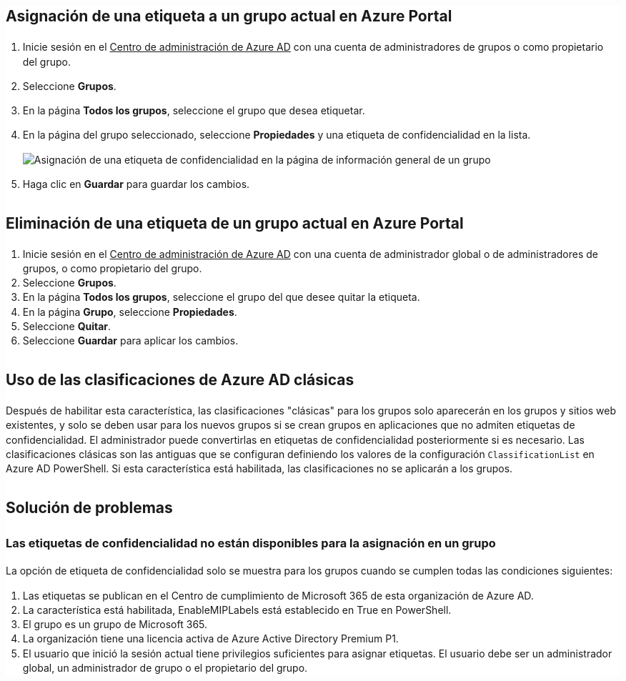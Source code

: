 ## <a name="assign-a-label-to-an-existing-group-in-azure-portal"></a>Asignación de una etiqueta a un grupo actual en Azure Portal

1. Inicie sesión en el [Centro de administración de Azure AD](https://aad.portal.azure.com) con una cuenta de administradores de grupos o como propietario del grupo.
1. Seleccione **Grupos**.
1. En la página **Todos los grupos**, seleccione el grupo que desea etiquetar.
1. En la página del grupo seleccionado, seleccione **Propiedades** y una etiqueta de confidencialidad en la lista.

   ![Asignación de una etiqueta de confidencialidad en la página de información general de un grupo](./media/groups-assign-sensitivity-labels/assign-to-existing.png)

1. Haga clic en **Guardar** para guardar los cambios.

## <a name="remove-a-label-from-an-existing-group-in-azure-portal"></a>Eliminación de una etiqueta de un grupo actual en Azure Portal

1. Inicie sesión en el [Centro de administración de Azure AD](https://aad.portal.azure.com) con una cuenta de administrador global o de administradores de grupos, o como propietario del grupo.
1. Seleccione **Grupos**.
1. En la página **Todos los grupos**, seleccione el grupo del que desee quitar la etiqueta.
1. En la página **Grupo**, seleccione **Propiedades**.
1. Seleccione **Quitar**.
1. Seleccione **Guardar** para aplicar los cambios.

## <a name="using-classic-azure-ad-classifications"></a>Uso de las clasificaciones de Azure AD clásicas

Después de habilitar esta característica, las clasificaciones "clásicas" para los grupos solo aparecerán en los grupos y sitios web existentes, y solo se deben usar para los nuevos grupos si se crean grupos en aplicaciones que no admiten etiquetas de confidencialidad. El administrador puede convertirlas en etiquetas de confidencialidad posteriormente si es necesario. Las clasificaciones clásicas son las antiguas que se configuran definiendo los valores de la configuración `ClassificationList` en Azure AD PowerShell. Si esta característica está habilitada, las clasificaciones no se aplicarán a los grupos.

## <a name="troubleshooting-issues"></a>Solución de problemas

### <a name="sensitivity-labels-are-not-available-for-assignment-on-a-group"></a>Las etiquetas de confidencialidad no están disponibles para la asignación en un grupo

La opción de etiqueta de confidencialidad solo se muestra para los grupos cuando se cumplen todas las condiciones siguientes:

1. Las etiquetas se publican en el Centro de cumplimiento de Microsoft 365 de esta organización de Azure AD.
1. La característica está habilitada, EnableMIPLabels está establecido en True en PowerShell.
1. El grupo es un grupo de Microsoft 365.
1. La organización tiene una licencia activa de Azure Active Directory Premium P1.
1. El usuario que inició la sesión actual tiene privilegios suficientes para asignar etiquetas. El usuario debe ser un administrador global, un administrador de grupo o el propietario del grupo.
